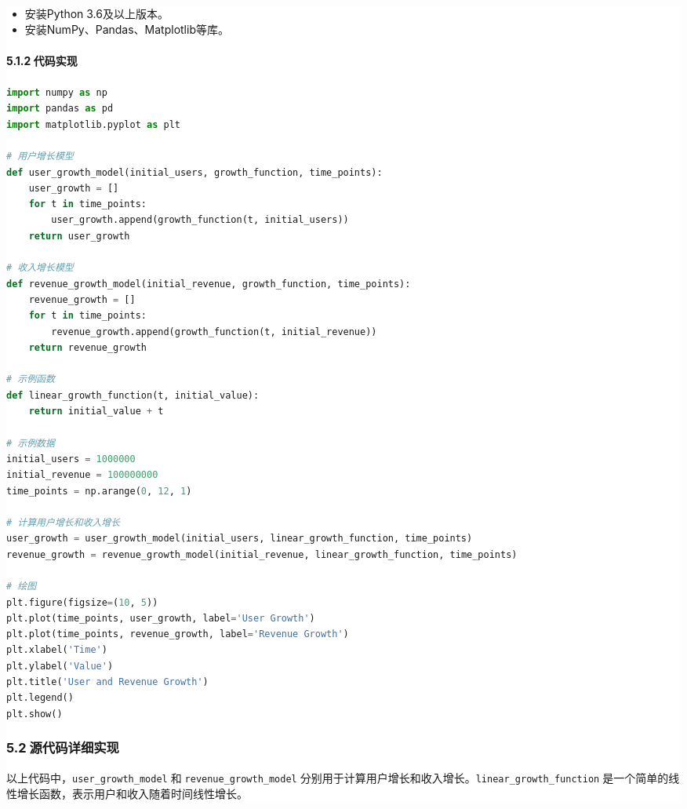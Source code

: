 - 安装Python 3.6及以上版本。
- 安装NumPy、Pandas、Matplotlib等库。

#### 5.1.2 代码实现

```python
import numpy as np
import pandas as pd
import matplotlib.pyplot as plt

# 用户增长模型
def user_growth_model(initial_users, growth_function, time_points):
    user_growth = []
    for t in time_points:
        user_growth.append(growth_function(t, initial_users))
    return user_growth

# 收入增长模型
def revenue_growth_model(initial_revenue, growth_function, time_points):
    revenue_growth = []
    for t in time_points:
        revenue_growth.append(growth_function(t, initial_revenue))
    return revenue_growth

# 示例函数
def linear_growth_function(t, initial_value):
    return initial_value + t

# 示例数据
initial_users = 1000000
initial_revenue = 100000000
time_points = np.arange(0, 12, 1)

# 计算用户增长和收入增长
user_growth = user_growth_model(initial_users, linear_growth_function, time_points)
revenue_growth = revenue_growth_model(initial_revenue, linear_growth_function, time_points)

# 绘图
plt.figure(figsize=(10, 5))
plt.plot(time_points, user_growth, label='User Growth')
plt.plot(time_points, revenue_growth, label='Revenue Growth')
plt.xlabel('Time')
plt.ylabel('Value')
plt.title('User and Revenue Growth')
plt.legend()
plt.show()
```

### 5.2 源代码详细实现

以上代码中，`user_growth_model` 和 `revenue_growth_model` 分别用于计算用户增长和收入增长。`linear_growth_function` 是一个简单的线性增长函数，表示用户和收入随着时间线性增长。
